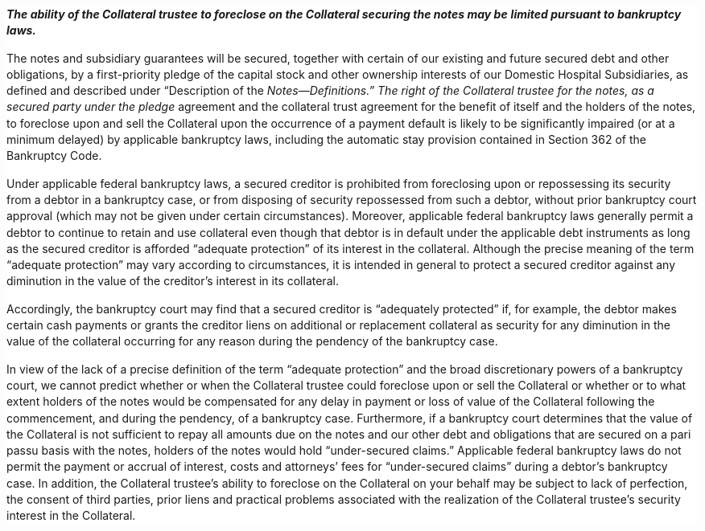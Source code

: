 **_The ability of the Collateral trustee to foreclose on the Collateral securing the notes may be_**
**_limited pursuant to bankruptcy laws._**

The notes and subsidiary guarantees will be secured, together with certain of our existing and future
secured debt and other obligations, by a first-priority pledge of the capital stock and other ownership
interests of our Domestic Hospital Subsidiaries, as defined and described under “Description of the
_Notes—Definitions.” The right of the Collateral trustee for the notes, as a secured party under the pledge_
agreement and the collateral trust agreement for the benefit of itself and the holders of the notes, to
foreclose upon and sell the Collateral upon the occurrence of a payment default is likely to be significantly
impaired (or at a minimum delayed) by applicable bankruptcy laws, including the automatic stay provision
contained in Section 362 of the Bankruptcy Code.

Under applicable federal bankruptcy laws, a secured creditor is prohibited from foreclosing upon or
repossessing its security from a debtor in a bankruptcy case, or from disposing of security repossessed
from such a debtor, without prior bankruptcy court approval (which may not be given under certain
circumstances). Moreover, applicable federal bankruptcy laws generally permit a debtor to continue to
retain and use collateral even though that debtor is in default under the applicable debt instruments as
long as the secured creditor is afforded “adequate protection” of its interest in the collateral. Although the
precise meaning of the term “adequate protection” may vary according to circumstances, it is intended in
general to protect a secured creditor against any diminution in the value of the creditor’s interest in its
collateral.

Accordingly, the bankruptcy court may find that a secured creditor is “adequately protected” if, for
example, the debtor makes certain cash payments or grants the creditor liens on additional or
replacement collateral as security for any diminution in the value of the collateral occurring for any reason
during the pendency of the bankruptcy case.

In view of the lack of a precise definition of the term “adequate protection” and the broad discretionary
powers of a bankruptcy court, we cannot predict whether or when the Collateral trustee could foreclose
upon or sell the Collateral or whether or to what extent holders of the notes would be compensated for
any delay in payment or loss of value of the Collateral following the commencement, and during the
pendency, of a bankruptcy case. Furthermore, if a bankruptcy court determines that the value of the
Collateral is not sufficient to repay all amounts due on the notes and our other debt and obligations that
are secured on a pari passu basis with the notes, holders of the notes would hold “under-secured claims.”
Applicable federal bankruptcy laws do not permit the payment or accrual of interest, costs and attorneys’
fees for “under-secured claims” during a debtor’s bankruptcy case. In addition, the Collateral trustee’s
ability to foreclose on the Collateral on your behalf may be subject to lack of perfection, the consent of
third parties, prior liens and practical problems associated with the realization of the Collateral trustee’s
security interest in the Collateral.
